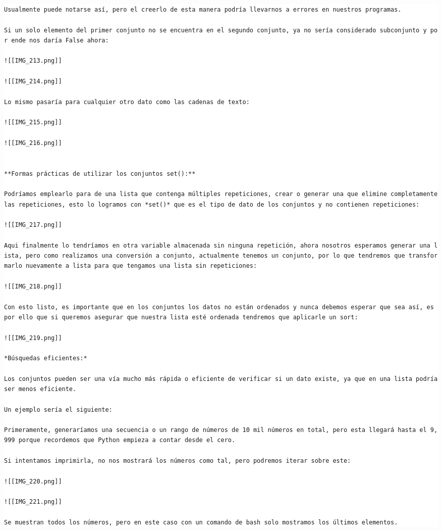 	Usualmente puede notarse así, pero el creerlo de esta manera podría llevarnos a errores en nuestros programas.

	Si un solo elemento del primer conjunto no se encuentra en el segundo conjunto, ya no sería considerado subconjunto y por ende nos daría False ahora:

	![[IMG_213.png]]

	![[IMG_214.png]]

	Lo mismo pasaría para cualquier otro dato como las cadenas de texto:

	![[IMG_215.png]]

	![[IMG_216.png]]


	**Formas prácticas de utilizar los conjuntos set():**

	Podríamos emplearlo para de una lista que contenga múltiples repeticiones, crear o generar una que elimine completamente las repeticiones, esto lo logramos con *set()* que es el tipo de dato de los conjuntos y no contienen repeticiones:

	![[IMG_217.png]]

	Aqui finalmente lo tendríamos en otra variable almacenada sin ninguna repetición, ahora nosotros esperamos generar una lista, pero como realizamos una conversión a conjunto, actualmente tenemos un conjunto, por lo que tendremos que transformarlo nuevamente a lista para que tengamos una lista sin repeticiones:

	![[IMG_218.png]]

	Con esto listo, es importante que en los conjuntos los datos no están ordenados y nunca debemos esperar que sea así, es por ello que si queremos asegurar que nuestra lista esté ordenada tendremos que aplicarle un sort:

	![[IMG_219.png]]

	*Búsquedas eficientes:*

	Los conjuntos pueden ser una vía mucho más rápida o eficiente de verificar si un dato existe, ya que en una lista podría ser menos eficiente.

	Un ejemplo sería el siguiente:

	Primeramente, generaríamos una secuencia o un rango de números de 10 mil números en total, pero esta llegará hasta el 9,999 porque recordemos que Python empieza a contar desde el cero.

	Si intentamos imprimirla, no nos mostrará los números como tal, pero podremos iterar sobre este:

	![[IMG_220.png]]

	![[IMG_221.png]]

	Se muestran todos los números, pero en este caso con un comando de bash solo mostramos los últimos elementos.
